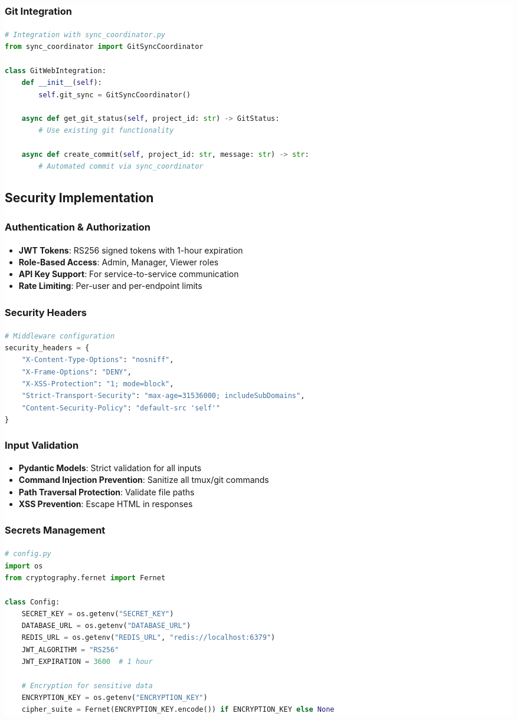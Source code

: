### Git Integration
```python
# Integration with sync_coordinator.py
from sync_coordinator import GitSyncCoordinator

class GitWebIntegration:
    def __init__(self):
        self.git_sync = GitSyncCoordinator()
    
    async def get_git_status(self, project_id: str) -> GitStatus:
        # Use existing git functionality
        
    async def create_commit(self, project_id: str, message: str) -> str:
        # Automated commit via sync_coordinator
```

## Security Implementation

### Authentication & Authorization
- **JWT Tokens**: RS256 signed tokens with 1-hour expiration
- **Role-Based Access**: Admin, Manager, Viewer roles
- **API Key Support**: For service-to-service communication
- **Rate Limiting**: Per-user and per-endpoint limits

### Security Headers
```python
# Middleware configuration
security_headers = {
    "X-Content-Type-Options": "nosniff",
    "X-Frame-Options": "DENY",
    "X-XSS-Protection": "1; mode=block",
    "Strict-Transport-Security": "max-age=31536000; includeSubDomains",
    "Content-Security-Policy": "default-src 'self'"
}
```

### Input Validation
- **Pydantic Models**: Strict validation for all inputs
- **Command Injection Prevention**: Sanitize all tmux/git commands
- **Path Traversal Protection**: Validate file paths
- **XSS Prevention**: Escape HTML in responses

### Secrets Management
```python
# config.py
import os
from cryptography.fernet import Fernet

class Config:
    SECRET_KEY = os.getenv("SECRET_KEY")
    DATABASE_URL = os.getenv("DATABASE_URL")
    REDIS_URL = os.getenv("REDIS_URL", "redis://localhost:6379")
    JWT_ALGORITHM = "RS256"
    JWT_EXPIRATION = 3600  # 1 hour
    
    # Encryption for sensitive data
    ENCRYPTION_KEY = os.getenv("ENCRYPTION_KEY")
    cipher_suite = Fernet(ENCRYPTION_KEY.encode()) if ENCRYPTION_KEY else None
```
